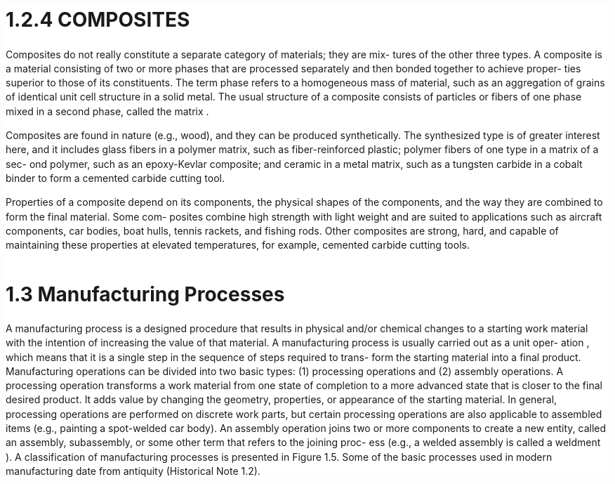 # 1.2.4  COMPOSITES  

Composites do not really constitute a separate category of materials; they are mix-  tures of the other three types. A  composite  is a material consisting of two or more  phases that are processed separately and then bonded together to achieve proper-  ties superior to those of its constituents. The term  phase  refers to a homogeneous  mass of material, such as an aggregation of grains of identical unit cell structure in a  solid metal. The usual structure of a composite consists of particles or fibers of one  phase mixed in a second phase, called the  matrix .  

Composites are found in nature (e.g., wood), and they can be produced synthetically.  The synthesized type is of greater interest here, and it includes glass fibers in a polymer  matrix, such as fiber-reinforced plastic; polymer fibers of one type in a matrix of a sec-  ond polymer, such as an epoxy-Kevlar composite; and ceramic in a metal matrix, such  as a tungsten carbide in a cobalt binder to form a cemented carbide cutting tool.  

Properties of a composite depend on its components, the physical shapes of the  components, and the way they are combined to form the final material. Some com-  posites combine high strength with light weight and are suited to applications such  as aircraft components, car bodies, boat hulls, tennis rackets, and fishing rods. Other  composites are strong, hard, and capable of maintaining these properties at elevated  temperatures, for example, cemented carbide cutting tools.  

# 1.3   Manufacturing Processes  

A  manufacturing process  is a designed procedure that results in physical and/or  chemical changes to a starting work material with the intention of increasing the  value of that material. A manufacturing process is usually carried out as a  unit oper-  ation ,  which means that it is a single step in the sequence of steps required to trans- form  the starting material into a final product. Manufacturing operations can be divided  into two basic types: (1) processing operations and (2) assembly operations. A  processing operation  transforms a work material from one state of completion to  a more advanced state that is closer to the final desired product. It adds value by  changing the geometry, properties, or appearance of the starting material. In general,  processing operations are performed on discrete work parts, but certain processing  operations are also applicable to assembled items (e.g., painting a spot-welded car  body). An  assembly operation  joins two or more components to create a new entity,  called an assembly, subassembly, or some other term that refers to the joining proc-  ess (e.g., a welded assembly is called a  weldment ). A classification of manufacturing  processes is presented in Figure 1.5. Some of the basic processes used in modern  manufacturing date from antiquity (Historical Note 1.2).  
